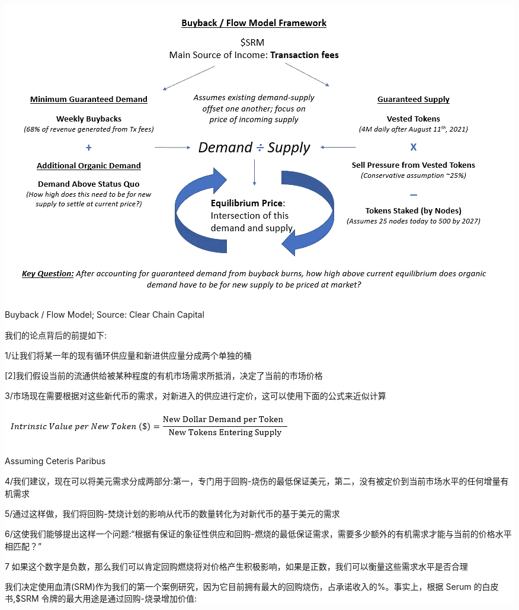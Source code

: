 ![](img/c6261e6525e27b115eb34c35b242de6e.png)

Buyback / Flow Model; Source: Clear Chain Capital

我们的论点背后的前提如下:

1/让我们将某一年的现有循环供应量和新进供应量分成两个单独的桶

[2]我们假设当前的流通供给被某种程度的有机市场需求所抵消，决定了当前的市场价格

3/市场现在需要根据对这些新代币的需求，对新进入的供应进行定价，这可以使用下面的公式来近似计算

![](img/0207d9492bffb1f79e8250d627315074.png)

Assuming Ceteris Paribus

4/我们建议，现在可以将美元需求分成两部分:第一，专门用于回购-烧伤的最低保证美元，第二，没有被定价到当前市场水平的任何增量有机需求

5/通过这样做，我们将回购-焚烧计划的影响从代币的数量转化为对新代币的基于美元的需求

6/这使我们能够提出这样一个问题:“根据有保证的象征性供应和回购-燃烧的最低保证需求，需要多少额外的有机需求才能与当前的价格水平相匹配？”

7 如果这个数字是负数，那么我们可以肯定回购燃烧将对价格产生积极影响，如果是正数，我们可以衡量这些需求水平是否合理

我们决定使用血清(SRM)作为我们的第一个案例研究，因为它目前拥有最大的回购烧伤，占承诺收入的%。事实上，根据 Serum 的白皮书,$SRM 令牌的最大用途是通过回购-烧录增加价值:
